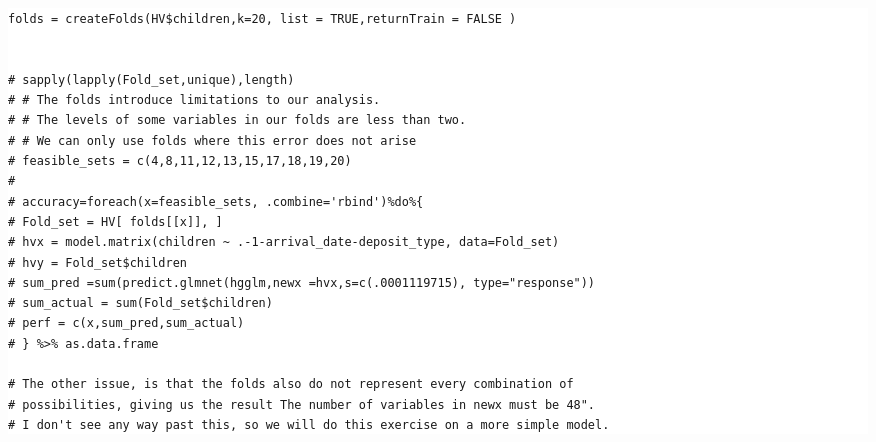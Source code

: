     folds = createFolds(HV$children,k=20, list = TRUE,returnTrain = FALSE )


    # sapply(lapply(Fold_set,unique),length)
    # # The folds introduce limitations to our analysis. 
    # # The levels of some variables in our folds are less than two.
    # # We can only use folds where this error does not arise
    # feasible_sets = c(4,8,11,12,13,15,17,18,19,20)
    # 
    # accuracy=foreach(x=feasible_sets, .combine='rbind')%do%{
    # Fold_set = HV[ folds[[x]], ]
    # hvx = model.matrix(children ~ .-1-arrival_date-deposit_type, data=Fold_set)
    # hvy = Fold_set$children
    # sum_pred =sum(predict.glmnet(hgglm,newx =hvx,s=c(.0001119715), type="response"))
    # sum_actual = sum(Fold_set$children)
    # perf = c(x,sum_pred,sum_actual)
    # } %>% as.data.frame

    # The other issue, is that the folds also do not represent every combination of
    # possibilities, giving us the result The number of variables in newx must be 48".
    # I don't see any way past this, so we will do this exercise on a more simple model.
